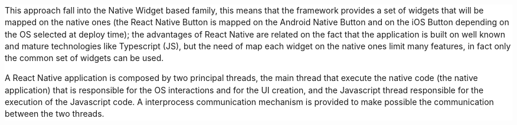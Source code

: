 This approach fall into the Native Widget based family, this means that the framework provides a set of widgets that will be mapped on the native ones (the React Native Button is mapped on the Android Native Button and on the iOS Button depending on the OS selected at deploy time); the advantages of React Native are related on the fact that the application is built on well known and mature technologies like Typescript (JS), but the need of map each widget on the native ones limit many features, in fact only the common set of widgets can be used.

A React Native application is composed by two principal threads, the main thread that execute the native code (the native application) that is responsible for the OS interactions and for the UI creation, and the Javascript thread responsible for the execution of the Javascript code. A interprocess communication mechanism is provided to make possible the communication between the two threads.